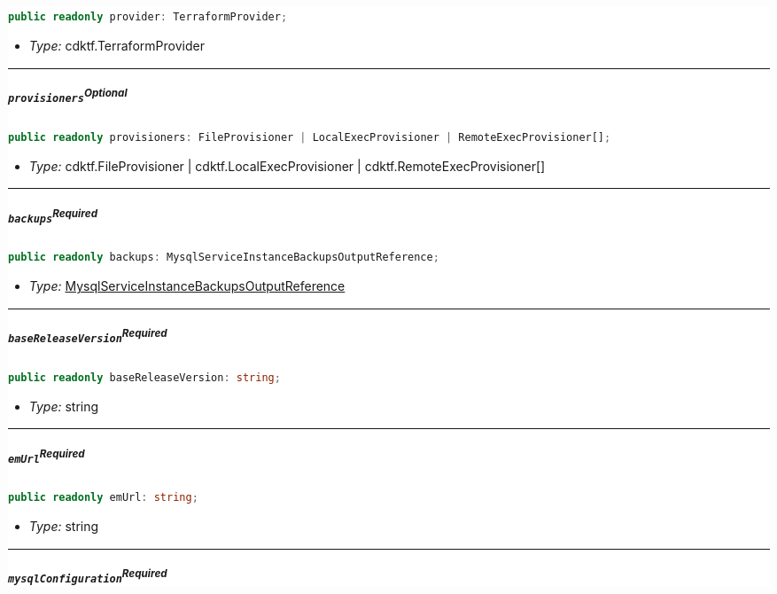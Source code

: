 ```typescript
public readonly provider: TerraformProvider;
```

- *Type:* cdktf.TerraformProvider

---

##### `provisioners`<sup>Optional</sup> <a name="provisioners" id="@cdktf/provider-oraclepaas.mysqlServiceInstance.MysqlServiceInstance.property.provisioners"></a>

```typescript
public readonly provisioners: FileProvisioner | LocalExecProvisioner | RemoteExecProvisioner[];
```

- *Type:* cdktf.FileProvisioner | cdktf.LocalExecProvisioner | cdktf.RemoteExecProvisioner[]

---

##### `backups`<sup>Required</sup> <a name="backups" id="@cdktf/provider-oraclepaas.mysqlServiceInstance.MysqlServiceInstance.property.backups"></a>

```typescript
public readonly backups: MysqlServiceInstanceBackupsOutputReference;
```

- *Type:* <a href="#@cdktf/provider-oraclepaas.mysqlServiceInstance.MysqlServiceInstanceBackupsOutputReference">MysqlServiceInstanceBackupsOutputReference</a>

---

##### `baseReleaseVersion`<sup>Required</sup> <a name="baseReleaseVersion" id="@cdktf/provider-oraclepaas.mysqlServiceInstance.MysqlServiceInstance.property.baseReleaseVersion"></a>

```typescript
public readonly baseReleaseVersion: string;
```

- *Type:* string

---

##### `emUrl`<sup>Required</sup> <a name="emUrl" id="@cdktf/provider-oraclepaas.mysqlServiceInstance.MysqlServiceInstance.property.emUrl"></a>

```typescript
public readonly emUrl: string;
```

- *Type:* string

---

##### `mysqlConfiguration`<sup>Required</sup> <a name="mysqlConfiguration" id="@cdktf/provider-oraclepaas.mysqlServiceInstance.MysqlServiceInstance.property.mysqlConfiguration"></a>
